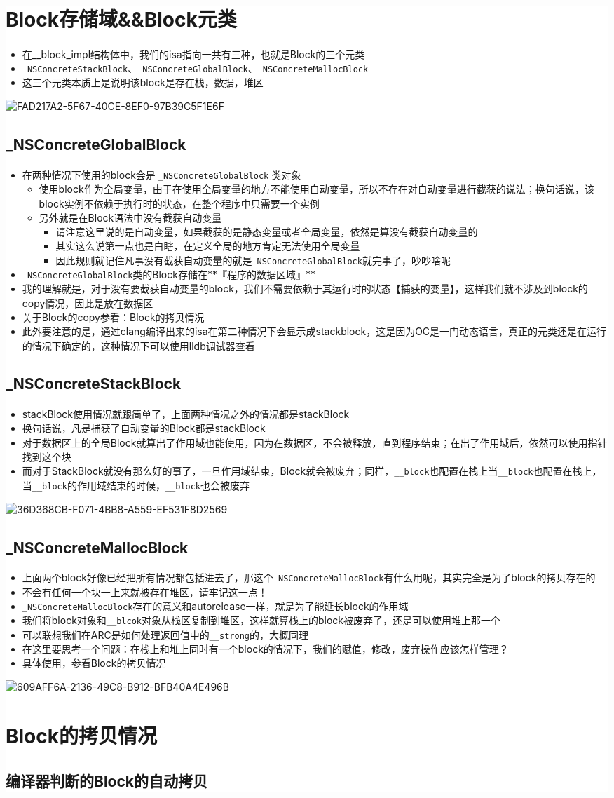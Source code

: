 # Block存储域&&Block元类

- 在__block_impl结构体中，我们的isa指向一共有三种，也就是Block的三个元类
- `_NSConcreteStackBlock`、`_NSConcreteGlobalBlock`、`_NSConcreteMallocBlock`
- 这三个元类本质上是说明该block是存在栈，数据，堆区

![FAD217A2-5F67-40CE-8EF0-97B39C5F1E6F](https://tva1.sinaimg.cn/large/006y8mN6ly1g72kbzxl9kj30kp0fzn1g.jpg)

## _NSConcreteGlobalBlock

- 在两种情况下使用的block会是 `_NSConcreteGlobalBlock` 类对象
  - 使用block作为全局变量，由于在使用全局变量的地方不能使用自动变量，所以不存在对自动变量进行截获的说法；换句话说，该block实例不依赖于执行时的状态，在整个程序中只需要一个实例
  - 另外就是在Block语法中没有截获自动变量
    - 请注意这里说的是自动变量，如果截获的是静态变量或者全局变量，依然是算没有截获自动变量的
    - 其实这么说第一点也是白瞎，在定义全局的地方肯定无法使用全局变量
    - 因此规则就记住凡事没有截获自动变量的就是`_NSConcreteGlobalBlock`就完事了，吵吵啥呢
- `_NSConcreteGlobalBlock`类的Block存储在**『程序的数据区域』**
- 我的理解就是，对于没有要截获自动变量的block，我们不需要依赖于其运行时的状态【捕获的变量】，这样我们就不涉及到block的copy情况，因此是放在数据区
- 关于Block的copy参看：Block的拷贝情况
- 此外要注意的是，通过clang编译出来的isa在第二种情况下会显示成stackblock，这是因为OC是一门动态语言，真正的元类还是在运行的情况下确定的，这种情况下可以使用lldb调试器查看

## _NSConcreteStackBlock

- stackBlock使用情况就跟简单了，上面两种情况之外的情况都是stackBlock
- 换句话说，凡是捕获了自动变量的Block都是stackBlock
- 对于数据区上的全局Block就算出了作用域也能使用，因为在数据区，不会被释放，直到程序结束；在出了作用域后，依然可以使用指针找到这个块
- 而对于StackBlock就没有那么好的事了，一旦作用域结束，Block就会被废弃；同样，`__block`也配置在栈上当`__block`也配置在栈上，当`__block`的作用域结束的时候，`__block`也会被废弃

![36D368CB-F071-4BB8-A559-EF531F8D2569](https://tva1.sinaimg.cn/large/006y8mN6ly1g72mn5082pj30u80dj0xl.jpg)

##  _NSConcreteMallocBlock

- 上面两个block好像已经把所有情况都包括进去了，那这个`_NSConcreteMallocBlock`有什么用呢，其实完全是为了block的拷贝存在的
- 不会有任何一个块一上来就被存在堆区，请牢记这一点！
- `_NSConcreteMallocBlock`存在的意义和autorelease一样，就是为了能延长block的作用域
- 我们将block对象和`__blcok`对象从栈区复制到堆区，这样就算栈上的block被废弃了，还是可以使用堆上那一个
- 可以联想我们在ARC是如何处理返回值中的`__strong`的，大概同理
- 在这里要思考一个问题：在栈上和堆上同时有一个block的情况下，我们的赋值，修改，废弃操作应该怎样管理？
- 具体使用，参看Block的拷贝情况

![609AFF6A-2136-49C8-B912-BFB40A4E496B](https://tva1.sinaimg.cn/large/006y8mN6ly1g72mzpckdjj30qu0ja7bk.jpg)

# Block的拷贝情况

## 编译器判断的Block的自动拷贝
